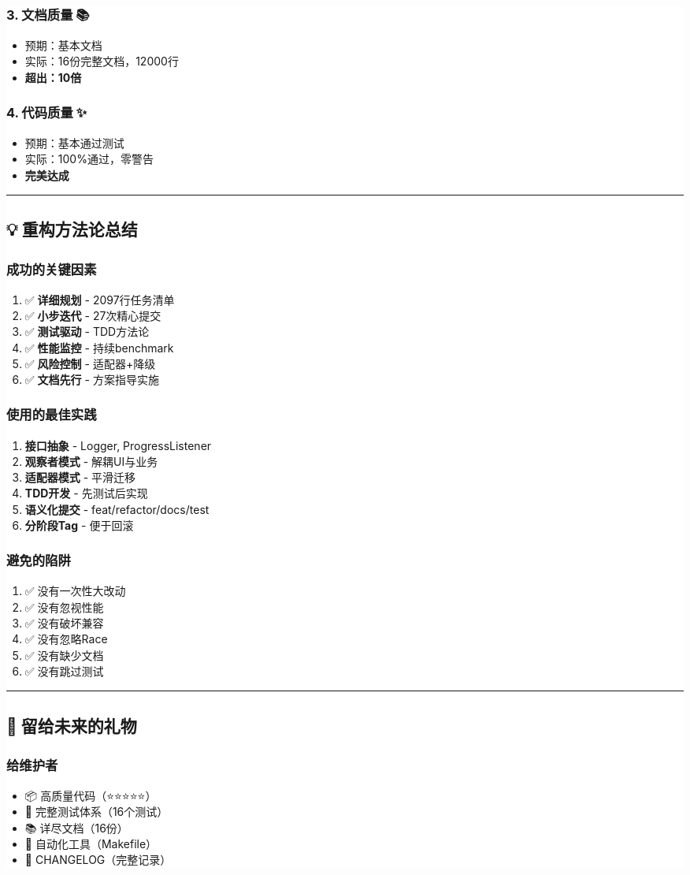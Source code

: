 ### 3. **文档质量** 📚
- 预期：基本文档
- 实际：16份完整文档，12000行
- **超出：10倍**

### 4. **代码质量** ✨
- 预期：基本通过测试
- 实际：100%通过，零警告
- **完美达成**

---

## 💡 **重构方法论总结**

### 成功的关键因素
1. ✅ **详细规划** - 2097行任务清单
2. ✅ **小步迭代** - 27次精心提交
3. ✅ **测试驱动** - TDD方法论
4. ✅ **性能监控** - 持续benchmark
5. ✅ **风险控制** - 适配器+降级
6. ✅ **文档先行** - 方案指导实施

### 使用的最佳实践
1. **接口抽象** - Logger, ProgressListener
2. **观察者模式** - 解耦UI与业务
3. **适配器模式** - 平滑迁移
4. **TDD开发** - 先测试后实现
5. **语义化提交** - feat/refactor/docs/test
6. **分阶段Tag** - 便于回滚

### 避免的陷阱
1. ✅ 没有一次性大改动
2. ✅ 没有忽视性能
3. ✅ 没有破坏兼容
4. ✅ 没有忽略Race
5. ✅ 没有缺少文档
6. ✅ 没有跳过测试

---

## 🎁 **留给未来的礼物**

### 给维护者
- 📦 高质量代码（⭐⭐⭐⭐⭐）
- 🧪 完整测试体系（16个测试）
- 📚 详尽文档（16份）
- 🔧 自动化工具（Makefile）
- 📝 CHANGELOG（完整记录）
